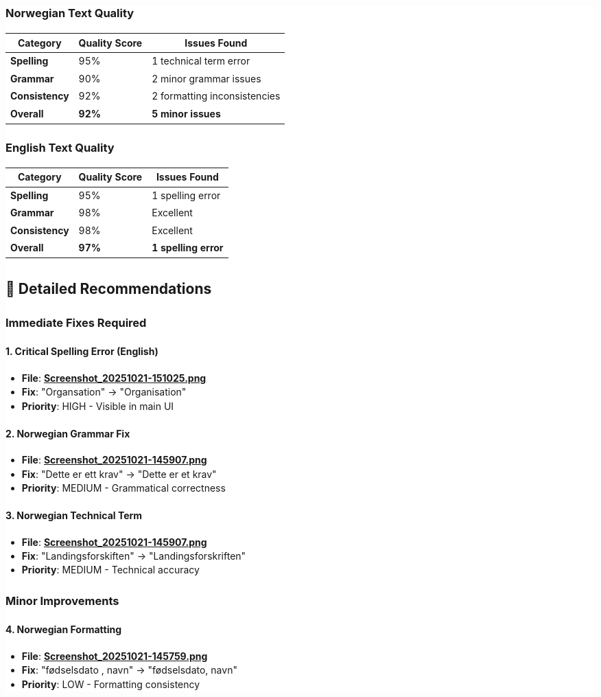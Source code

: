 ### Norwegian Text Quality
| Category | Quality Score | Issues Found |
|----------|---------------|---------------|
| **Spelling** | 95% | 1 technical term error |
| **Grammar** | 90% | 2 minor grammar issues |
| **Consistency** | 92% | 2 formatting inconsistencies |
| **Overall** | **92%** | **5 minor issues** |

### English Text Quality  
| Category | Quality Score | Issues Found |
|----------|---------------|---------------|
| **Spelling** | 95% | 1 spelling error |
| **Grammar** | 98% | Excellent |
| **Consistency** | 98% | Excellent |
| **Overall** | **97%** | **1 spelling error** |

## 🎯 Detailed Recommendations

### Immediate Fixes Required

#### 1. Critical Spelling Error (English)
- **File**: **[Screenshot_20251021-151025.png](../../2.0.0.b297/english/Screenshot_20251021-151025.png)**
- **Fix**: "Organsation" → "Organisation"
- **Priority**: HIGH - Visible in main UI

#### 2. Norwegian Grammar Fix
- **File**: **[Screenshot_20251021-145907.png](../../2.0.0.b297/norwegian/Screenshot_20251021-145907.png)**
- **Fix**: "Dette er ett krav" → "Dette er et krav"
- **Priority**: MEDIUM - Grammatical correctness

#### 3. Norwegian Technical Term
- **File**: **[Screenshot_20251021-145907.png](../../2.0.0.b297/norwegian/Screenshot_20251021-145907.png)**
- **Fix**: "Landingsforskiften" → "Landingsforskriften"
- **Priority**: MEDIUM - Technical accuracy

### Minor Improvements

#### 4. Norwegian Formatting
- **File**: **[Screenshot_20251021-145759.png](../../2.0.0.b297/norwegian/Screenshot_20251021-145759.png)**
- **Fix**: "fødselsdato , navn" → "fødselsdato, navn"
- **Priority**: LOW - Formatting consistency
